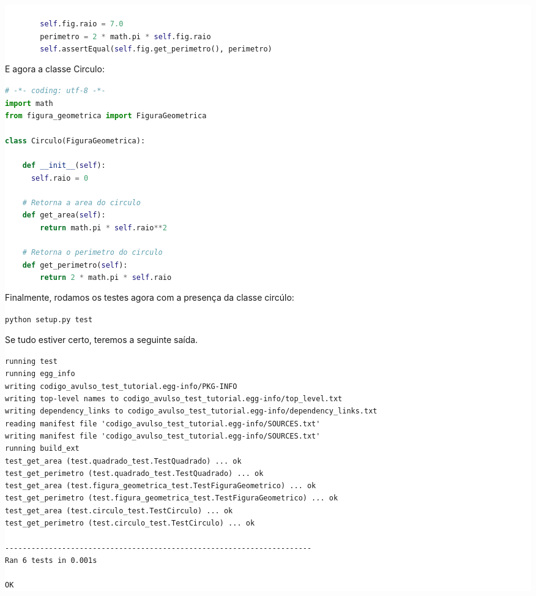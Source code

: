 ```python

        self.fig.raio = 7.0
        perimetro = 2 * math.pi * self.fig.raio
        self.assertEqual(self.fig.get_perimetro(), perimetro)

```

E agora a classe Circulo:

```python
# -*- coding: utf-8 -*-
import math
from figura_geometrica import FiguraGeometrica

class Circulo(FiguraGeometrica):

    def __init__(self):
      self.raio = 0

    # Retorna a area do circulo
    def get_area(self):
        return math.pi * self.raio**2

    # Retorna o perimetro do circulo
    def get_perimetro(self):
        return 2 * math.pi * self.raio

```

Finalmente, rodamos os testes agora com a presença da classe circúlo:

```bash
python setup.py test
```

Se tudo estiver certo, teremos a seguinte saída.

```
running test
running egg_info
writing codigo_avulso_test_tutorial.egg-info/PKG-INFO
writing top-level names to codigo_avulso_test_tutorial.egg-info/top_level.txt
writing dependency_links to codigo_avulso_test_tutorial.egg-info/dependency_links.txt
reading manifest file 'codigo_avulso_test_tutorial.egg-info/SOURCES.txt'
writing manifest file 'codigo_avulso_test_tutorial.egg-info/SOURCES.txt'
running build_ext
test_get_area (test.quadrado_test.TestQuadrado) ... ok
test_get_perimetro (test.quadrado_test.TestQuadrado) ... ok
test_get_area (test.figura_geometrica_test.TestFiguraGeometrico) ... ok
test_get_perimetro (test.figura_geometrica_test.TestFiguraGeometrico) ... ok
test_get_area (test.circulo_test.TestCirculo) ... ok
test_get_perimetro (test.circulo_test.TestCirculo) ... ok

----------------------------------------------------------------------
Ran 6 tests in 0.001s

OK

```
